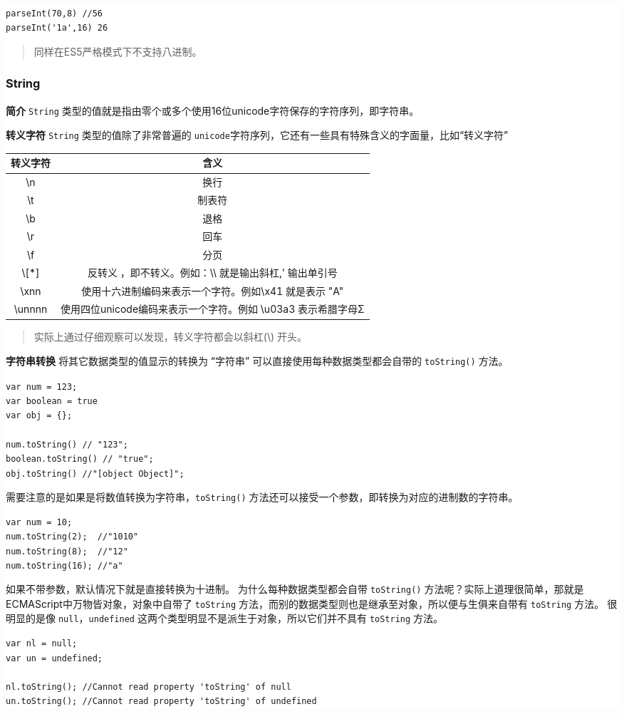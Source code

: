 ```
parseInt(70,8) //56
parseInt('1a',16) 26
```
> 同样在ES5严格模式下不支持八进制。

### String ###

**简介**
`String` 类型的值就是指由零个或多个使用16位unicode字符保存的字符序列，即字符串。

**转义字符**
`String` 类型的值除了非常普遍的 `unicode`字符序列，它还有一些具有特殊含义的字面量，比如“转义字符”

| 转义字符 | 含义 |
|   :---:     | :---:|
| \n          | 换行 |
| \t          | 制表符|
| \b          | 退格 |
| \r          | 回车 |
| \f          | 分页 |
| \\[*]       | 反转义 ，即不转义。例如：\\\ 就是输出斜杠,\' 输出单引号 |
| \xnn        | 使用十六进制编码来表示一个字符。例如\x41 就是表示 "A" |
| \unnnn      | 使用四位unicode编码来表示一个字符。例如 \u03a3 表示希腊字母Σ |

> 实际上通过仔细观察可以发现，转义字符都会以斜杠(\\) 开头。

**字符串转换**
将其它数据类型的值显示的转换为 “字符串” 可以直接使用每种数据类型都会自带的 `toString()` 方法。
```
var num = 123;
var boolean = true
var obj = {}; 
 
num.toString() // "123";
boolean.toString() // "true";
obj.toString() //"[object Object]";
```
需要注意的是如果是将数值转换为字符串，`toString()` 方法还可以接受一个参数，即转换为对应的进制数的字符串。
```
var num = 10;
num.toString(2);  //"1010"
num.toString(8);  //"12"
num.toString(16); //"a"
```
如果不带参数，默认情况下就是直接转换为十进制。
为什么每种数据类型都会自带 `toString()` 方法呢？实际上道理很简单，那就是 ECMAScript中万物皆对象，对象中自带了 `toString` 方法，而别的数据类型则也是继承至对象，所以便与生俱来自带有 `toString` 方法。
很明显的是像 `null`，`undefined` 这两个类型明显不是派生于对象，所以它们并不具有 `toString` 方法。
```
var nl = null; 
var un = undefined;

nl.toString(); //Cannot read property 'toString' of null
un.toString(); //Cannot read property 'toString' of undefined
```


  [1]: ./assets/Javascript.png
  [2]: ./assets/ecmascript-type.png
  [3]: ./assets/ieee754.png
  [4]: ./assets/8-ym.png
